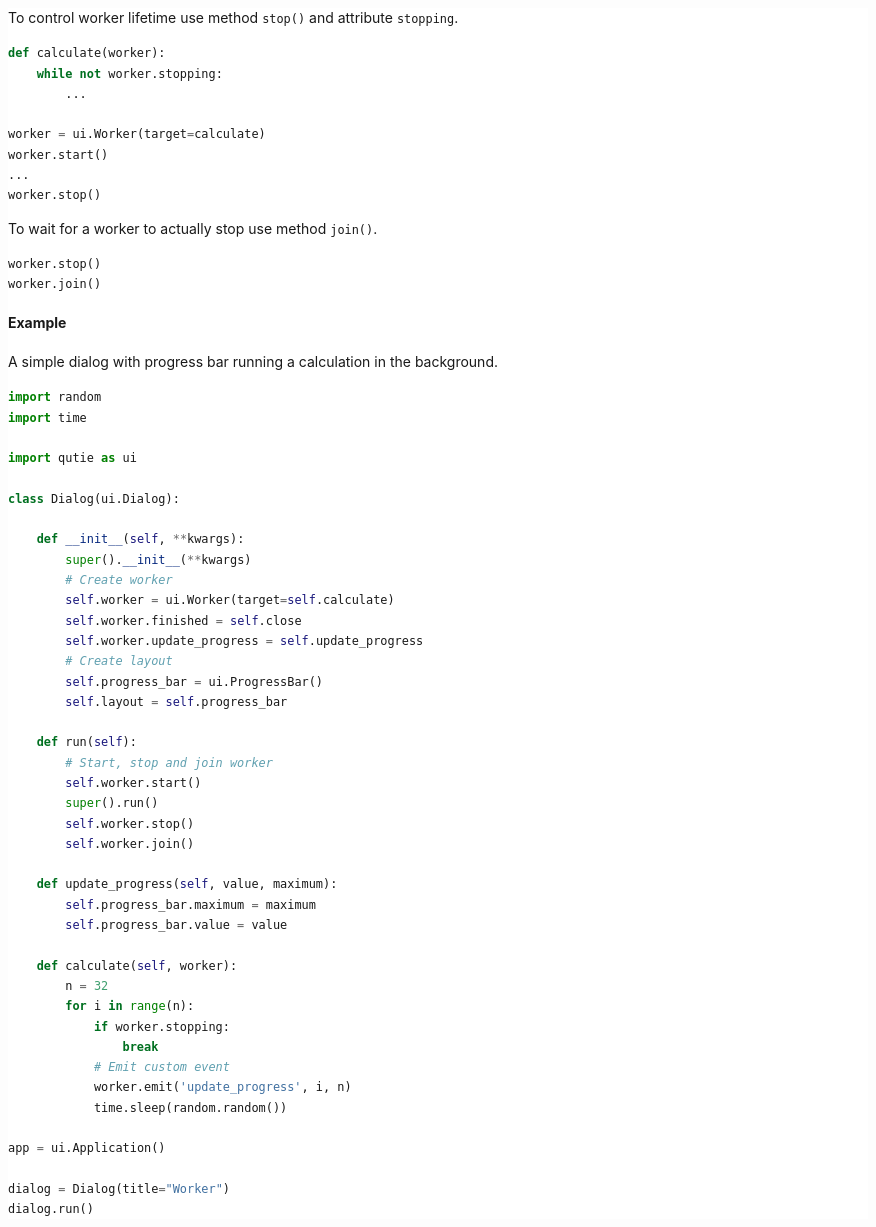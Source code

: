 To control worker lifetime use method `stop()` and attribute `stopping`.

```python
def calculate(worker):
    while not worker.stopping:
        ...

worker = ui.Worker(target=calculate)
worker.start()
...
worker.stop()
```

To wait for a worker to actually stop use method `join()`.

```python
worker.stop()
worker.join()
```

#### Example

A simple dialog with progress bar running a calculation in the background.

```python
import random
import time

import qutie as ui

class Dialog(ui.Dialog):

    def __init__(self, **kwargs):
        super().__init__(**kwargs)
        # Create worker
        self.worker = ui.Worker(target=self.calculate)
        self.worker.finished = self.close
        self.worker.update_progress = self.update_progress
        # Create layout
        self.progress_bar = ui.ProgressBar()
        self.layout = self.progress_bar

    def run(self):
        # Start, stop and join worker
        self.worker.start()
        super().run()
        self.worker.stop()
        self.worker.join()

    def update_progress(self, value, maximum):
        self.progress_bar.maximum = maximum
        self.progress_bar.value = value

    def calculate(self, worker):
        n = 32
        for i in range(n):
            if worker.stopping:
                break
            # Emit custom event
            worker.emit('update_progress', i, n)
            time.sleep(random.random())

app = ui.Application()

dialog = Dialog(title="Worker")
dialog.run()
```